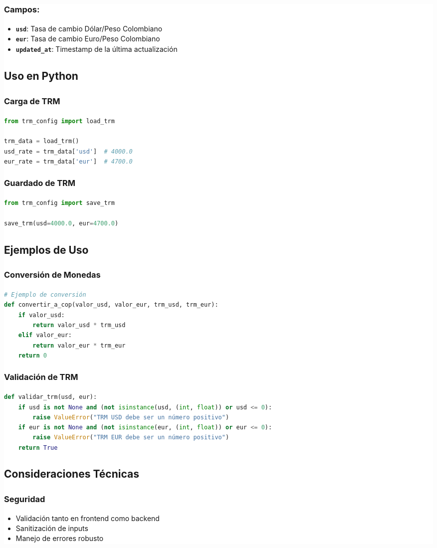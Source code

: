 ### Campos:
- **`usd`**: Tasa de cambio Dólar/Peso Colombiano
- **`eur`**: Tasa de cambio Euro/Peso Colombiano
- **`updated_at`**: Timestamp de la última actualización

## Uso en Python

### Carga de TRM
```python
from trm_config import load_trm

trm_data = load_trm()
usd_rate = trm_data['usd']  # 4000.0
eur_rate = trm_data['eur']  # 4700.0
```

### Guardado de TRM
```python
from trm_config import save_trm

save_trm(usd=4000.0, eur=4700.0)
```

## Ejemplos de Uso

### Conversión de Monedas
```python
# Ejemplo de conversión
def convertir_a_cop(valor_usd, valor_eur, trm_usd, trm_eur):
    if valor_usd:
        return valor_usd * trm_usd
    elif valor_eur:
        return valor_eur * trm_eur
    return 0
```

### Validación de TRM
```python
def validar_trm(usd, eur):
    if usd is not None and (not isinstance(usd, (int, float)) or usd <= 0):
        raise ValueError("TRM USD debe ser un número positivo")
    if eur is not None and (not isinstance(eur, (int, float)) or eur <= 0):
        raise ValueError("TRM EUR debe ser un número positivo")
    return True
```

## Consideraciones Técnicas

### Seguridad
- Validación tanto en frontend como backend
- Sanitización de inputs
- Manejo de errores robusto
